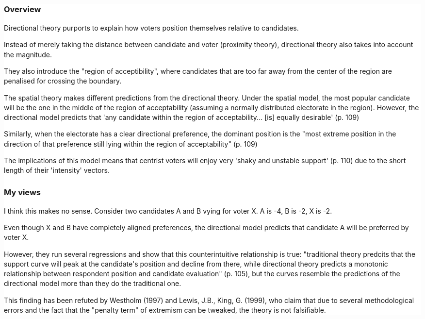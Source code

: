 ### Overview

Directional theory purports to explain how voters position themselves relative to candidates.

Instead of merely taking the distance between candidate and voter (proximity theory), directional theory also takes into account the magnitude.

They also introduce the "region of acceptibility", where candidates that are too far away from the center of the region are penalised for crossing the boundary.

The spatial theory makes different predictions from the directional theory. Under the spatial model, the most popular candidate will be the one in the middle of the region of acceptability (assuming a normally distributed electorate in the region). However, the directional model predicts that 'any candidate within the region of acceptability... [is] equally desirable' (p. 109)

Similarly, when the electorate has a clear directional preference, the dominant position is the "most extreme position in the direction of that preference still lying within the region of acceptability" (p. 109)

The implications of this model means that centrist voters will enjoy very 'shaky and unstable support' (p. 110) due to the short length of their 'intensity' vectors.

### My views
I think this makes no sense. Consider two candidates A and B vying for voter X. A is -4, B is -2, X is -2.

Even though X and B have completely aligned preferences, the directional model predicts that candidate A will be preferred by voter X.

However, they run several regressions and show that this counterintuitive relationship is true: "traditional theory predcits that the support curve will peak at the candidate's position and decline from there, while directional theory predicts a monotonic relationship between respondent position and candidate evaluation" (p. 105), but the curves resemble the predictions of the directional model more than they do the traditional one.

This finding has been refuted by Westholm (1997) and Lewis, J.B., King, G. (1999), who claim that due to several methodological errors and the fact that the "penalty term" of extremism can be tweaked, the theory is not falsifiable.

